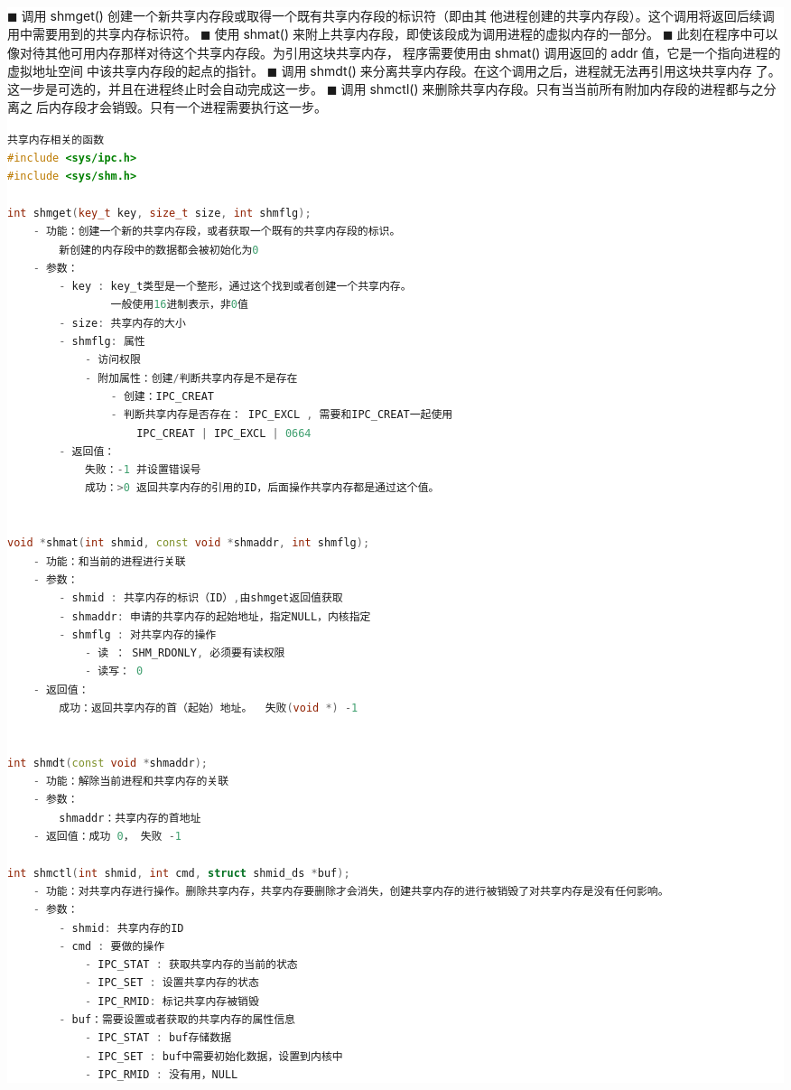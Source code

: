 ◼ 调用 shmget() 创建一个新共享内存段或取得一个既有共享内存段的标识符（即由其
他进程创建的共享内存段）。这个调用将返回后续调用中需要用到的共享内存标识符。
◼ 使用 shmat() 来附上共享内存段，即使该段成为调用进程的虚拟内存的一部分。
◼ 此刻在程序中可以像对待其他可用内存那样对待这个共享内存段。为引用这块共享内存，
程序需要使用由 shmat() 调用返回的 addr 值，它是一个指向进程的虚拟地址空间
中该共享内存段的起点的指针。
◼ 调用 shmdt() 来分离共享内存段。在这个调用之后，进程就无法再引用这块共享内存
了。这一步是可选的，并且在进程终止时会自动完成这一步。
◼ 调用 shmctl() 来删除共享内存段。只有当当前所有附加内存段的进程都与之分离之
后内存段才会销毁。只有一个进程需要执行这一步。

```c++
共享内存相关的函数
#include <sys/ipc.h>
#include <sys/shm.h>

int shmget(key_t key, size_t size, int shmflg);
    - 功能：创建一个新的共享内存段，或者获取一个既有的共享内存段的标识。
        新创建的内存段中的数据都会被初始化为0
    - 参数：
        - key : key_t类型是一个整形，通过这个找到或者创建一个共享内存。
                一般使用16进制表示，非0值
        - size: 共享内存的大小
        - shmflg: 属性
            - 访问权限
            - 附加属性：创建/判断共享内存是不是存在
                - 创建：IPC_CREAT
                - 判断共享内存是否存在： IPC_EXCL , 需要和IPC_CREAT一起使用
                    IPC_CREAT | IPC_EXCL | 0664
        - 返回值：
            失败：-1 并设置错误号
            成功：>0 返回共享内存的引用的ID，后面操作共享内存都是通过这个值。


void *shmat(int shmid, const void *shmaddr, int shmflg);
    - 功能：和当前的进程进行关联
    - 参数：
        - shmid : 共享内存的标识（ID）,由shmget返回值获取
        - shmaddr: 申请的共享内存的起始地址，指定NULL，内核指定
        - shmflg : 对共享内存的操作
            - 读 ： SHM_RDONLY, 必须要有读权限
            - 读写： 0
    - 返回值：
        成功：返回共享内存的首（起始）地址。  失败(void *) -1


int shmdt(const void *shmaddr);
    - 功能：解除当前进程和共享内存的关联
    - 参数：
        shmaddr：共享内存的首地址
    - 返回值：成功 0， 失败 -1

int shmctl(int shmid, int cmd, struct shmid_ds *buf);
    - 功能：对共享内存进行操作。删除共享内存，共享内存要删除才会消失，创建共享内存的进行被销毁了对共享内存是没有任何影响。
    - 参数：
        - shmid: 共享内存的ID
        - cmd : 要做的操作
            - IPC_STAT : 获取共享内存的当前的状态
            - IPC_SET : 设置共享内存的状态
            - IPC_RMID: 标记共享内存被销毁
        - buf：需要设置或者获取的共享内存的属性信息
            - IPC_STAT : buf存储数据
            - IPC_SET : buf中需要初始化数据，设置到内核中
            - IPC_RMID : 没有用，NULL
```